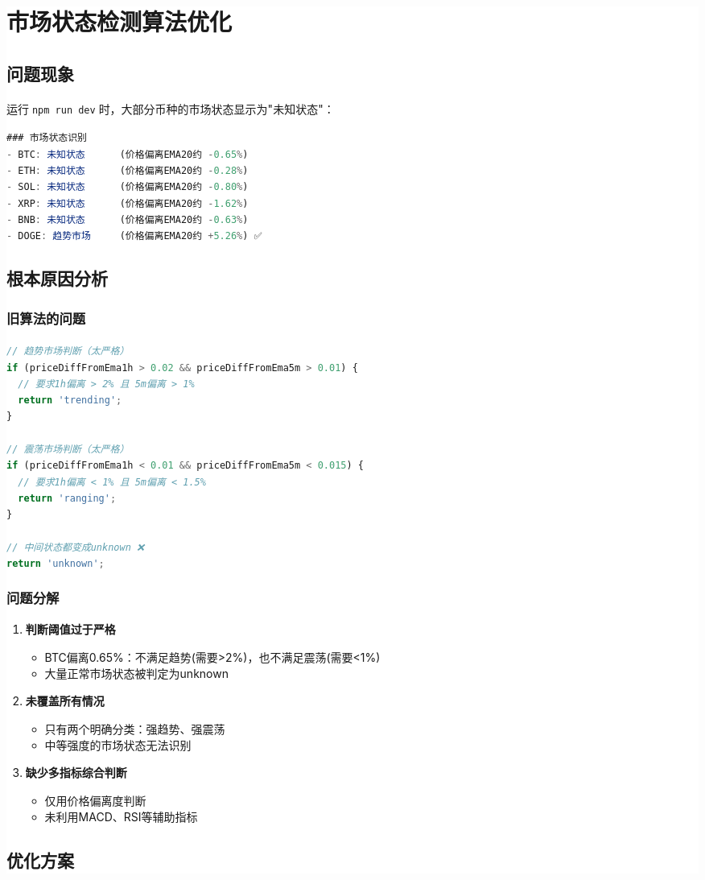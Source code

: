 # 市场状态检测算法优化

## 问题现象

运行 `npm run dev` 时，大部分币种的市场状态显示为"未知状态"：

```typescript
### 市场状态识别
- BTC: 未知状态      (价格偏离EMA20约 -0.65%)
- ETH: 未知状态      (价格偏离EMA20约 -0.28%)
- SOL: 未知状态      (价格偏离EMA20约 -0.80%)
- XRP: 未知状态      (价格偏离EMA20约 -1.62%)
- BNB: 未知状态      (价格偏离EMA20约 -0.63%)
- DOGE: 趋势市场     (价格偏离EMA20约 +5.26%) ✅
```

## 根本原因分析

### 旧算法的问题

```typescript
// 趋势市场判断（太严格）
if (priceDiffFromEma1h > 0.02 && priceDiffFromEma5m > 0.01) {
  // 要求1h偏离 > 2% 且 5m偏离 > 1%
  return 'trending';
}

// 震荡市场判断（太严格）
if (priceDiffFromEma1h < 0.01 && priceDiffFromEma5m < 0.015) {
  // 要求1h偏离 < 1% 且 5m偏离 < 1.5%
  return 'ranging';
}

// 中间状态都变成unknown ❌
return 'unknown';
```

### 问题分解

1. **判断阈值过于严格**
   - BTC偏离0.65%：不满足趋势(需要>2%)，也不满足震荡(需要<1%)
   - 大量正常市场状态被判定为unknown

2. **未覆盖所有情况**
   - 只有两个明确分类：强趋势、强震荡
   - 中等强度的市场状态无法识别

3. **缺少多指标综合判断**
   - 仅用价格偏离度判断
   - 未利用MACD、RSI等辅助指标

## 优化方案
